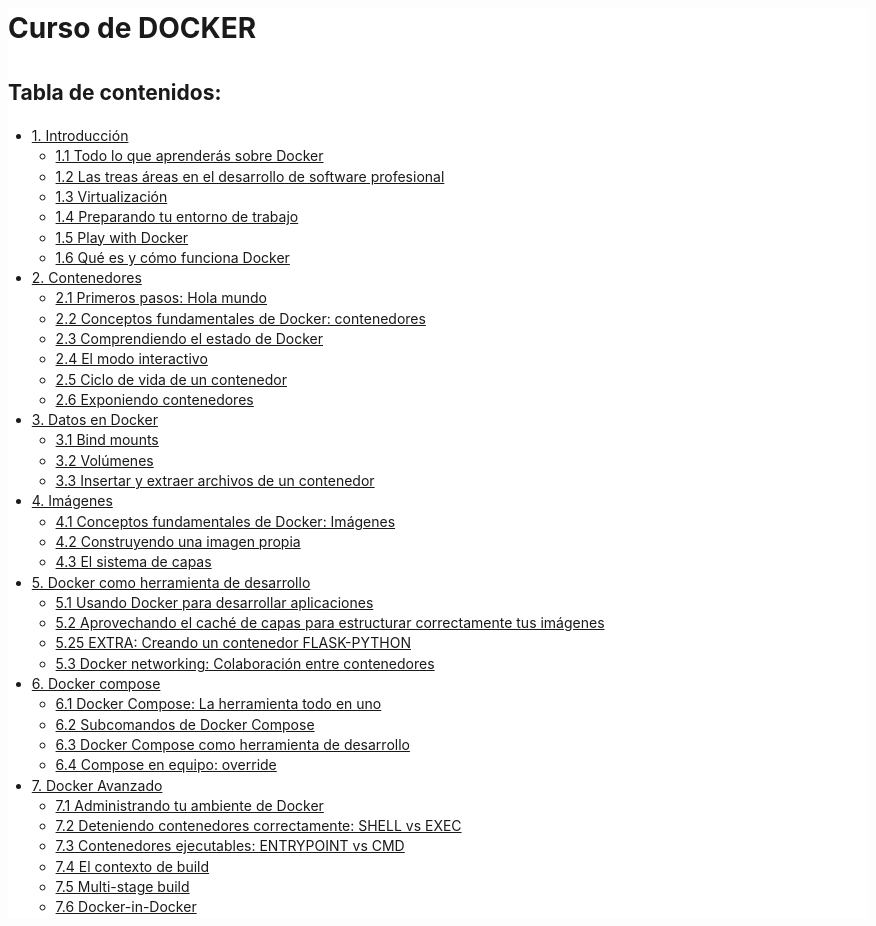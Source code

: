 # Curso de DOCKER

## Tabla de contenidos:

- [1. Introducción](#1-introducción)
   - [1.1 Todo lo que aprenderás sobre Docker](#11-todo-lo-que-aprenderás-sobre-docker)
   - [1.2 Las treas áreas en el desarrollo de software profesional](#12-las-treas-áreas-en-el-desarrollo-de-software-profesional)
   - [1.3 Virtualización](#13-virtualización)
   - [1.4 Preparando tu entorno de trabajo](#14-preparando-tu-entorno-de-trabajo)
   - [1.5 Play with Docker](#15-play-with-docker)
   - [1.6 Qué es y cómo funciona Docker](#16-qué-es-y-cómo-funciona-docker)
- [2. Contenedores](#2-contenedores)
  - [2.1 Primeros pasos: Hola mundo](#21-primeros-pasos--hola-mundo)
  - [2.2 Conceptos fundamentales de Docker: contenedores](#22-conceptos-fundamentales-de-docker--contenedores)
  - [2.3 Comprendiendo el estado de Docker](#23-comprendiendo-el-estado-de-docker)
  - [2.4 El modo interactivo](#24-el-modo-interactivo)
  - [2.5 Ciclo de vida de un contenedor](#25-ciclo-de-vida-de-un-contenedor)
  - [2.6 Exponiendo contenedores](#26-exponiendo-contenedores)
- [3. Datos en Docker](#3-datos-en-docker)
  - [3.1 Bind mounts](#31-bind-mounts)
  - [3.2 Volúmenes](#32-volúmenes)
  - [3.3 Insertar y extraer archivos de un contenedor](#33-insertar-y-extraer-archivos-de-un-contenedor)
- [4. Imágenes](#4-imágenes)
  - [4.1 Conceptos fundamentales de Docker: Imágenes](#41-conceptos-fundamentales-de-docker--imágenes)
  - [4.2 Construyendo una imagen propia](#42-construyendo-una-imagen-propia)
  - [4.3 El sistema de capas](#43-el-sistema-de-capas)
- [5. Docker como herramienta de desarrollo](#5-docker-como-herramienta-de-desarrollo)
  - [5.1 Usando Docker para desarrollar aplicaciones](#51-usando-docker-para-desarrollar-aplicaciones)
  - [5.2 Aprovechando el caché de capas para estructurar correctamente tus imágenes](#52-aprovechando-el-caché-de-capas-para-estructurar-correctamente-tus-imágenes)
  - [5.25 EXTRA: Creando un contenedor FLASK-PYTHON](#525-extra--creando-un-contenedor-flask-python)
  - [5.3 Docker networking: Colaboración entre contenedores](#53-docker-networking--colaboración-entre-contenedores)
- [6. Docker compose](#6-docker-compose)
  - [6.1 Docker Compose: La herramienta todo en uno](#61-docker-compose--la-herramienta-todo-en-uno)
  - [6.2 Subcomandos de Docker Compose](#62-subcomandos-de-docker-compose)
  - [6.3 Docker Compose como herramienta de desarrollo](#63-docker-compose-como-herramienta-de-desarrollo)
  - [6.4 Compose en equipo: override](#64-compose-en-equipo--override)
- [7. Docker Avanzado](#7-docker-avanzado)
  - [7.1 Administrando tu ambiente de Docker](#71-administrando-tu-ambiente-de-docker)
  - [7.2 Deteniendo contenedores correctamente: SHELL vs EXEC](#72-deteniendo-contenedores-correctamente--shell-vs-exec)
  - [7.3 Contenedores ejecutables: ENTRYPOINT vs CMD](#73-contenedores-ejecutables--entrypoint-vs-cmd)
  - [7.4 El contexto de build](#74-el-contexto-de-build)
  - [7.5 Multi-stage build](#75-multi-stage-build)
  - [7.6 Docker-in-Docker](#76-docker-in-docker)
